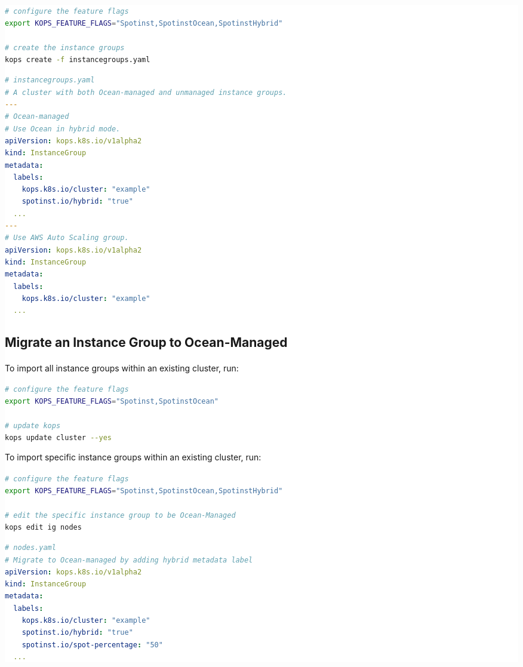 ```bash
# configure the feature flags
export KOPS_FEATURE_FLAGS="Spotinst,SpotinstOcean,SpotinstHybrid"

# create the instance groups
kops create -f instancegroups.yaml
```

```yaml
# instancegroups.yaml
# A cluster with both Ocean-managed and unmanaged instance groups.
---
# Ocean-managed
# Use Ocean in hybrid mode.
apiVersion: kops.k8s.io/v1alpha2
kind: InstanceGroup
metadata:
  labels:
    kops.k8s.io/cluster: "example"
    spotinst.io/hybrid: "true"
  ...
---
# Use AWS Auto Scaling group.
apiVersion: kops.k8s.io/v1alpha2
kind: InstanceGroup
metadata:
  labels:
    kops.k8s.io/cluster: "example"
  ...
```

## Migrate an Instance Group to Ocean-Managed

To import all instance groups within an existing cluster, run:

```bash
# configure the feature flags
export KOPS_FEATURE_FLAGS="Spotinst,SpotinstOcean"

# update kops
kops update cluster --yes
```

To import specific instance groups within an existing cluster, run:

```bash
# configure the feature flags
export KOPS_FEATURE_FLAGS="Spotinst,SpotinstOcean,SpotinstHybrid"

# edit the specific instance group to be Ocean-Managed
kops edit ig nodes
```

```yaml
# nodes.yaml
# Migrate to Ocean-managed by adding hybrid metadata label
apiVersion: kops.k8s.io/v1alpha2
kind: InstanceGroup
metadata:
  labels:
    kops.k8s.io/cluster: "example"
    spotinst.io/hybrid: "true"
    spotinst.io/spot-percentage: "50"
  ...
```
